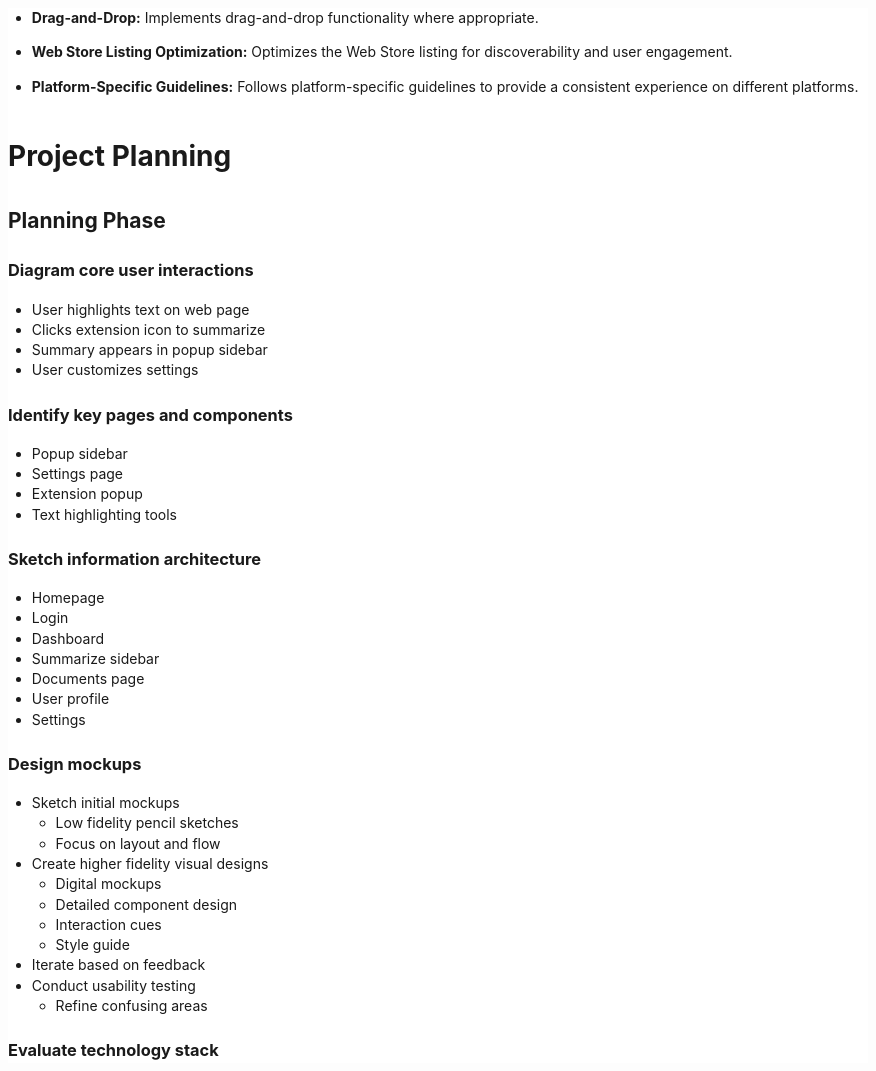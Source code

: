 - **Drag-and-Drop:** Implements drag-and-drop functionality where appropriate.

- **Web Store Listing Optimization:** Optimizes the Web Store listing for discoverability and user engagement.

- **Platform-Specific Guidelines:** Follows platform-specific guidelines to provide a consistent experience on different platforms.

# Project Planning

## Planning Phase

### Diagram core user interactions

- User highlights text on web page
- Clicks extension icon to summarize
- Summary appears in popup sidebar
- User customizes settings

### Identify key pages and components

- Popup sidebar
- Settings page
- Extension popup
- Text highlighting tools

### Sketch information architecture

- Homepage
- Login
- Dashboard
- Summarize sidebar
- Documents page
- User profile
- Settings

### Design mockups

- Sketch initial mockups
  - Low fidelity pencil sketches
  - Focus on layout and flow
- Create higher fidelity visual designs
  - Digital mockups
  - Detailed component design
  - Interaction cues
  - Style guide
- Iterate based on feedback
- Conduct usability testing
  - Refine confusing areas

### Evaluate technology stack
